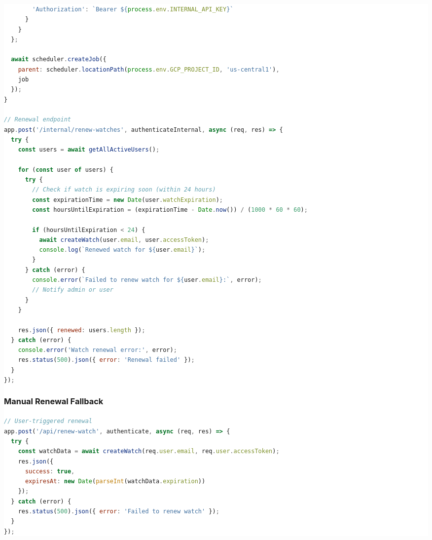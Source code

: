 ```javascript
        'Authorization': `Bearer ${process.env.INTERNAL_API_KEY}`
      }
    }
  };
  
  await scheduler.createJob({
    parent: scheduler.locationPath(process.env.GCP_PROJECT_ID, 'us-central1'),
    job
  });
}

// Renewal endpoint
app.post('/internal/renew-watches', authenticateInternal, async (req, res) => {
  try {
    const users = await getAllActiveUsers();
    
    for (const user of users) {
      try {
        // Check if watch is expiring soon (within 24 hours)
        const expirationTime = new Date(user.watchExpiration);
        const hoursUntilExpiration = (expirationTime - Date.now()) / (1000 * 60 * 60);
        
        if (hoursUntilExpiration < 24) {
          await createWatch(user.email, user.accessToken);
          console.log(`Renewed watch for ${user.email}`);
        }
      } catch (error) {
        console.error(`Failed to renew watch for ${user.email}:`, error);
        // Notify admin or user
      }
    }
    
    res.json({ renewed: users.length });
  } catch (error) {
    console.error('Watch renewal error:', error);
    res.status(500).json({ error: 'Renewal failed' });
  }
});
```

### Manual Renewal Fallback

```javascript
// User-triggered renewal
app.post('/api/renew-watch', authenticate, async (req, res) => {
  try {
    const watchData = await createWatch(req.user.email, req.user.accessToken);
    res.json({ 
      success: true, 
      expiresAt: new Date(parseInt(watchData.expiration)) 
    });
  } catch (error) {
    res.status(500).json({ error: 'Failed to renew watch' });
  }
});
```
